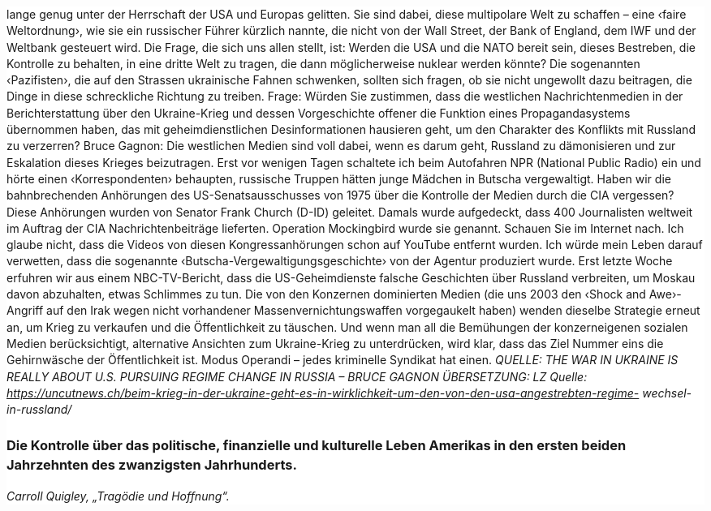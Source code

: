 lange genug unter der Herrschaft der USA und Europas gelitten. Sie sind dabei, diese multipolare Welt zu
schaffen – eine ‹faire Weltordnung›, wie sie ein russischer Führer kürzlich nannte, die nicht von der Wall
Street, der Bank of England, dem IWF und der Weltbank gesteuert wird. Die Frage, die sich uns allen stellt,
ist: Werden die USA und die NATO bereit sein, dieses Bestreben, die Kontrolle zu behalten, in eine dritte
Welt zu tragen, die dann möglicherweise nuklear werden könnte? Die sogenannten ‹Pazifisten›, die auf
den Strassen ukrainische Fahnen schwenken, sollten sich fragen, ob sie nicht ungewollt dazu beitragen,
die Dinge in diese schreckliche Richtung zu treiben.
Frage: Würden Sie zustimmen, dass die westlichen Nachrichtenmedien in der Berichterstattung über den
Ukraine-Krieg und dessen Vorgeschichte offener die Funktion eines Propagandasystems übernommen
haben, das mit geheimdienstlichen Desinformationen hausieren geht, um den Charakter des Konflikts mit
Russland zu verzerren?
Bruce Gagnon: Die westlichen Medien sind voll dabei, wenn es darum geht, Russland zu dämonisieren
und zur Eskalation dieses Krieges beizutragen. Erst vor wenigen Tagen schaltete ich beim Autofahren
NPR (National Public Radio) ein und hörte einen ‹Korrespondenten› behaupten, russische Truppen hätten
junge Mädchen in Butscha vergewaltigt.
Haben wir die bahnbrechenden Anhörungen des US-Senatsausschusses von 1975 über die Kontrolle der
Medien durch die CIA vergessen? Diese Anhörungen wurden von Senator Frank Church (D-ID) geleitet.
Damals wurde aufgedeckt, dass 400 Journalisten weltweit im Auftrag der CIA Nachrichtenbeiträge lieferten. Operation Mockingbird wurde sie genannt. Schauen Sie im Internet nach. Ich glaube nicht, dass die
Videos von diesen Kongressanhörungen schon auf YouTube entfernt wurden. Ich würde mein Leben darauf verwetten, dass die sogenannte ‹Butscha-Vergewaltigungsgeschichte› von der Agentur produziert
wurde.
Erst letzte Woche erfuhren wir aus einem NBC-TV-Bericht, dass die US-Geheimdienste falsche Geschichten über Russland verbreiten, um Moskau davon abzuhalten, etwas Schlimmes zu tun. Die von den Konzernen dominierten Medien (die uns 2003 den ‹Shock and Awe›-Angriff auf den Irak wegen nicht vorhandener Massenvernichtungswaffen vorgegaukelt haben) wenden dieselbe Strategie erneut an, um Krieg zu
verkaufen und die Öffentlichkeit zu täuschen. Und wenn man all die Bemühungen der konzerneigenen
sozialen Medien berücksichtigt, alternative Ansichten zum Ukraine-Krieg zu unterdrücken, wird klar, dass
das Ziel Nummer eins die Gehirnwäsche der Öffentlichkeit ist. Modus Operandi – jedes kriminelle Syndikat hat einen.
_QUELLE: THE WAR IN UKRAINE IS REALLY ABOUT U.S. PURSUING REGIME CHANGE IN RUSSIA – BRUCE GAGNON_
_ÜBERSETZUNG: LZ_
_Quelle: https://uncutnews.ch/beim-krieg-in-der-ukraine-geht-es-in-wirklichkeit-um-den-von-den-usa-angestrebten-regime-_
_wechsel-in-russland/_

### Die Kontrolle über das politische, finanzielle und kulturelle  Leben Amerikas in den ersten beiden Jahrzehnten  des zwanzigsten Jahrhunderts.
_Carroll Quigley, „Tragödie und Hoffnung“._
